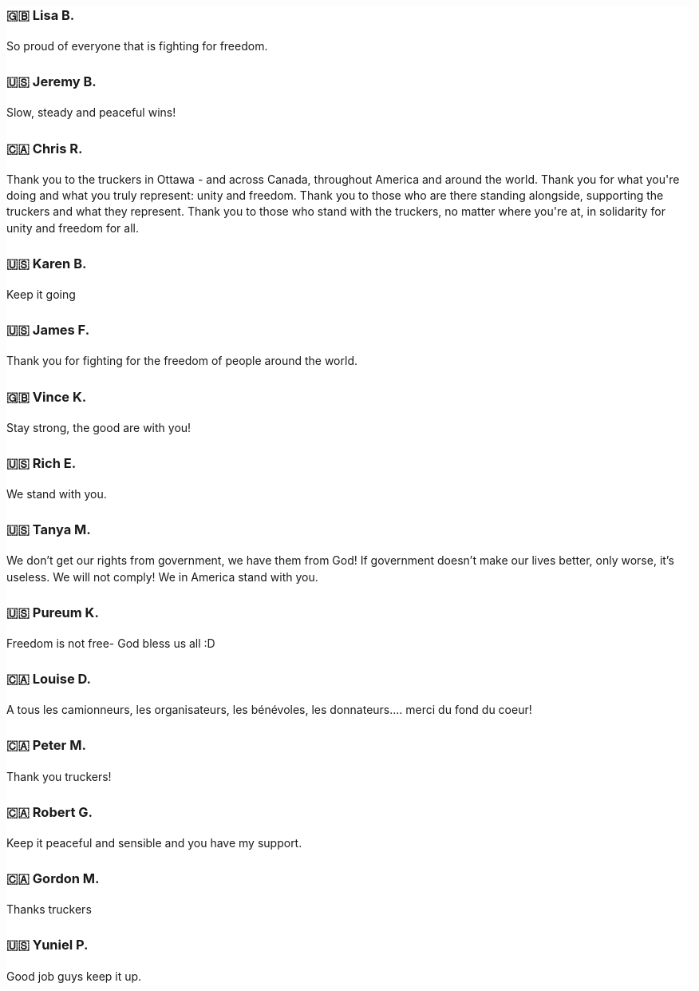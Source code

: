 ### 🇬🇧 Lisa B.
So proud of everyone that is fighting for freedom. 

### 🇺🇸 Jeremy B.
Slow, steady and peaceful wins!

### 🇨🇦 Chris R.
Thank you to the truckers in Ottawa - and across Canada, throughout America and around the world. Thank you for what you're doing and what you truly represent: unity and freedom. Thank you to those who are there standing alongside, supporting the truckers and what they represent. Thank you to those who stand with the truckers, no matter where you're at, in solidarity for unity and freedom for all.

### 🇺🇸 Karen  B.
Keep it going 

### 🇺🇸 James F.
Thank you for fighting for the freedom of people around the world.

### 🇬🇧 Vince K.
Stay strong, the good are with you!

### 🇺🇸 Rich  E.
We stand with you. 

### 🇺🇸 Tanya M.
We don’t get our rights from government, we have them from God! If government doesn’t make our lives better, only worse, it’s useless. We will not comply! We in America stand with you. 

### 🇺🇸 Pureum K.
Freedom is not free- God bless us all :D

### 🇨🇦 Louise D.
A tous les camionneurs, les organisateurs, les bénévoles, les donnateurs....   merci du fond du coeur!

### 🇨🇦 Peter M.
Thank you truckers!

### 🇨🇦 Robert G.
Keep it peaceful and sensible and you have my support.

### 🇨🇦 Gordon M.
Thanks truckers 

### 🇺🇸 Yuniel P.
Good job guys keep it up. 
